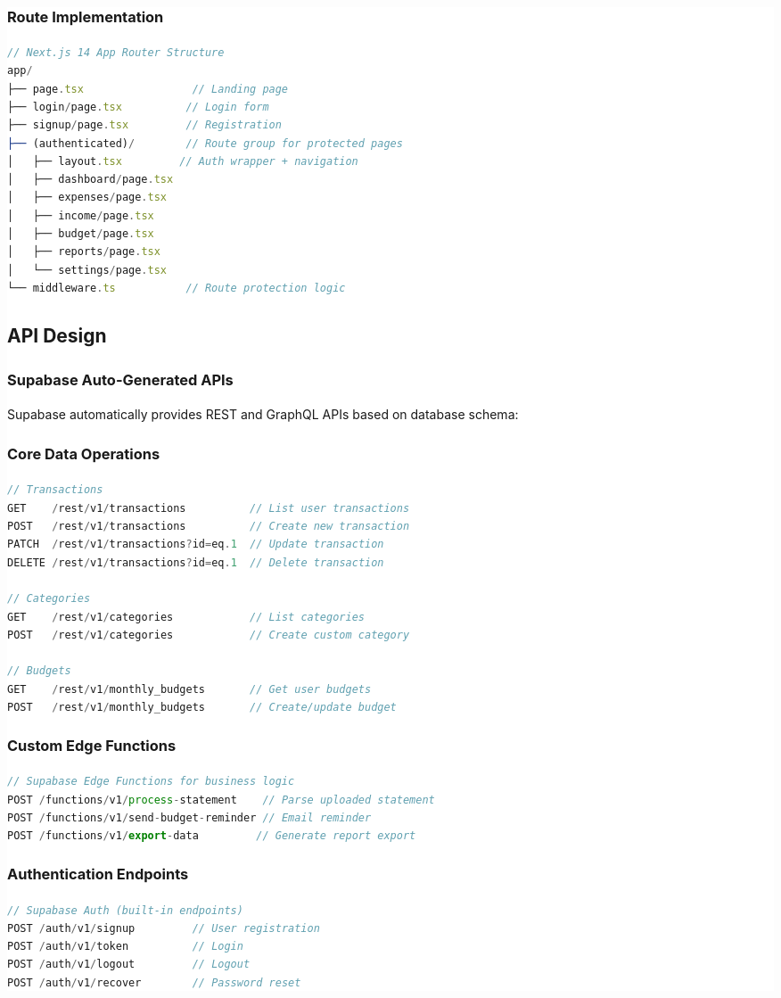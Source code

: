 ### Route Implementation
```typescript
// Next.js 14 App Router Structure
app/
├── page.tsx                 // Landing page
├── login/page.tsx          // Login form
├── signup/page.tsx         // Registration
├── (authenticated)/        // Route group for protected pages
│   ├── layout.tsx         // Auth wrapper + navigation
│   ├── dashboard/page.tsx
│   ├── expenses/page.tsx
│   ├── income/page.tsx
│   ├── budget/page.tsx
│   ├── reports/page.tsx
│   └── settings/page.tsx
└── middleware.ts           // Route protection logic
```

## API Design

### Supabase Auto-Generated APIs
Supabase automatically provides REST and GraphQL APIs based on database schema:

### Core Data Operations
```typescript
// Transactions
GET    /rest/v1/transactions          // List user transactions
POST   /rest/v1/transactions          // Create new transaction
PATCH  /rest/v1/transactions?id=eq.1  // Update transaction
DELETE /rest/v1/transactions?id=eq.1  // Delete transaction

// Categories
GET    /rest/v1/categories            // List categories
POST   /rest/v1/categories            // Create custom category

// Budgets
GET    /rest/v1/monthly_budgets       // Get user budgets
POST   /rest/v1/monthly_budgets       // Create/update budget
```

### Custom Edge Functions
```typescript
// Supabase Edge Functions for business logic
POST /functions/v1/process-statement    // Parse uploaded statement
POST /functions/v1/send-budget-reminder // Email reminder
POST /functions/v1/export-data         // Generate report export
```

### Authentication Endpoints
```typescript
// Supabase Auth (built-in endpoints)
POST /auth/v1/signup         // User registration
POST /auth/v1/token          // Login
POST /auth/v1/logout         // Logout
POST /auth/v1/recover        // Password reset
```

